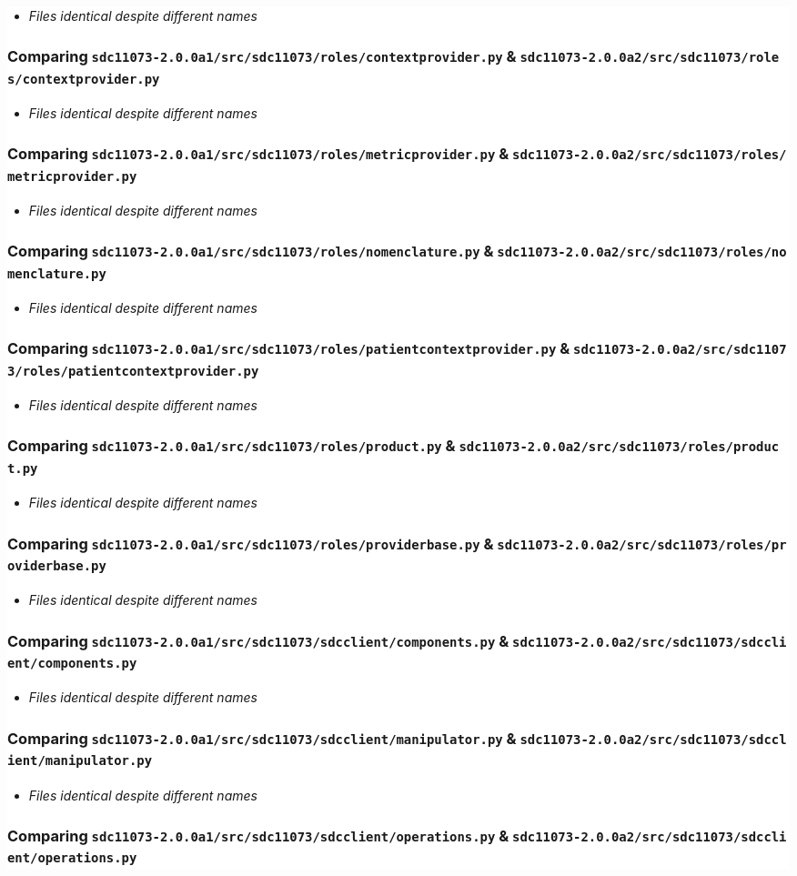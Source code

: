  * *Files identical despite different names*

### Comparing `sdc11073-2.0.0a1/src/sdc11073/roles/contextprovider.py` & `sdc11073-2.0.0a2/src/sdc11073/roles/contextprovider.py`

 * *Files identical despite different names*

### Comparing `sdc11073-2.0.0a1/src/sdc11073/roles/metricprovider.py` & `sdc11073-2.0.0a2/src/sdc11073/roles/metricprovider.py`

 * *Files identical despite different names*

### Comparing `sdc11073-2.0.0a1/src/sdc11073/roles/nomenclature.py` & `sdc11073-2.0.0a2/src/sdc11073/roles/nomenclature.py`

 * *Files identical despite different names*

### Comparing `sdc11073-2.0.0a1/src/sdc11073/roles/patientcontextprovider.py` & `sdc11073-2.0.0a2/src/sdc11073/roles/patientcontextprovider.py`

 * *Files identical despite different names*

### Comparing `sdc11073-2.0.0a1/src/sdc11073/roles/product.py` & `sdc11073-2.0.0a2/src/sdc11073/roles/product.py`

 * *Files identical despite different names*

### Comparing `sdc11073-2.0.0a1/src/sdc11073/roles/providerbase.py` & `sdc11073-2.0.0a2/src/sdc11073/roles/providerbase.py`

 * *Files identical despite different names*

### Comparing `sdc11073-2.0.0a1/src/sdc11073/sdcclient/components.py` & `sdc11073-2.0.0a2/src/sdc11073/sdcclient/components.py`

 * *Files identical despite different names*

### Comparing `sdc11073-2.0.0a1/src/sdc11073/sdcclient/manipulator.py` & `sdc11073-2.0.0a2/src/sdc11073/sdcclient/manipulator.py`

 * *Files identical despite different names*

### Comparing `sdc11073-2.0.0a1/src/sdc11073/sdcclient/operations.py` & `sdc11073-2.0.0a2/src/sdc11073/sdcclient/operations.py`

